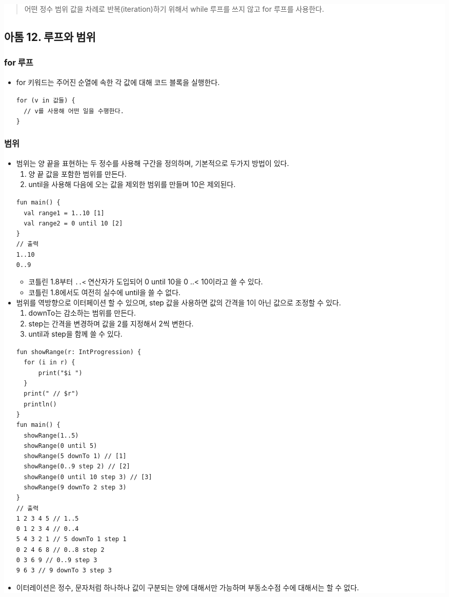 > 어떤 정수 범위 값을 차례로 반복(iteration)하기 위해서 while 루프를 쓰지 않고 for 루프를 사용한다.

## 아톰 12. 루프와 범위
### for 루프
* for 키워드는 주어진 순열에 속한 각 값에 대해 코드 블록을 실행한다.
  ```
  for (v in 값들) {
    // v를 사용해 어떤 일을 수행한다.
  }
  ```

### 범위
* 범위는 양 끝을 표현하는 두 정수를 사용해 구간을 정의하며, 기본적으로 두가지 방법이 있다.
  1. 양 끝 값을 포함한 범위를 만든다.
  2. until을 사용해 다음에 오는 값을 제외한 범위를 만들며 10은 제외된다.
  ```
  fun main() {
    val range1 = 1..10 [1]
    val range2 = 0 until 10 [2]
  }
  // 출력
  1..10
  0..9
  ```
  * 코틀린 1.8부터 `..<` 연산자가 도입되어 0 until 10을 0 ..< 10이라고 쓸 수 있다.
  * 코틀린 1.8에서도 여전히 실수에 until을 쓸 수 없다.
* 범위를 역방향으로 이터페이션 할 수 있으며, step 값을 사용하면 값의 간격을 1이 아닌 값으로 조정할 수 있다.
  1. downTo는 감소하는 범위를 만든다.
  2. step는 간격을 변경하며 값을 2를 지정해서 2씩 변한다.
  3. until과 step을 함께 쓸 수 있다.
  ```
  fun showRange(r: IntProgression) { 
    for (i in r) {
        print("$i ")
    }
    print(" // $r") 
    println()
  }
  fun main() {
    showRange(1..5)
    showRange(0 until 5)
    showRange(5 downTo 1) // [1]
    showRange(0..9 step 2) // [2]
    showRange(0 until 10 step 3) // [3]
    showRange(9 downTo 2 step 3) 
  }
  // 출력
  1 2 3 4 5 // 1..5
  0 1 2 3 4 // 0..4
  5 4 3 2 1 // 5 downTo 1 step 1
  0 2 4 6 8 // 0..8 step 2
  0 3 6 9 // 0..9 step 3
  9 6 3 // 9 downTo 3 step 3
  ```
* 이터레이션은 정수, 문자처럼 하나하나 값이 구분되는 양에 대해서만 가능하며 부동소수점 수에 대해서는 할 수 없다.

